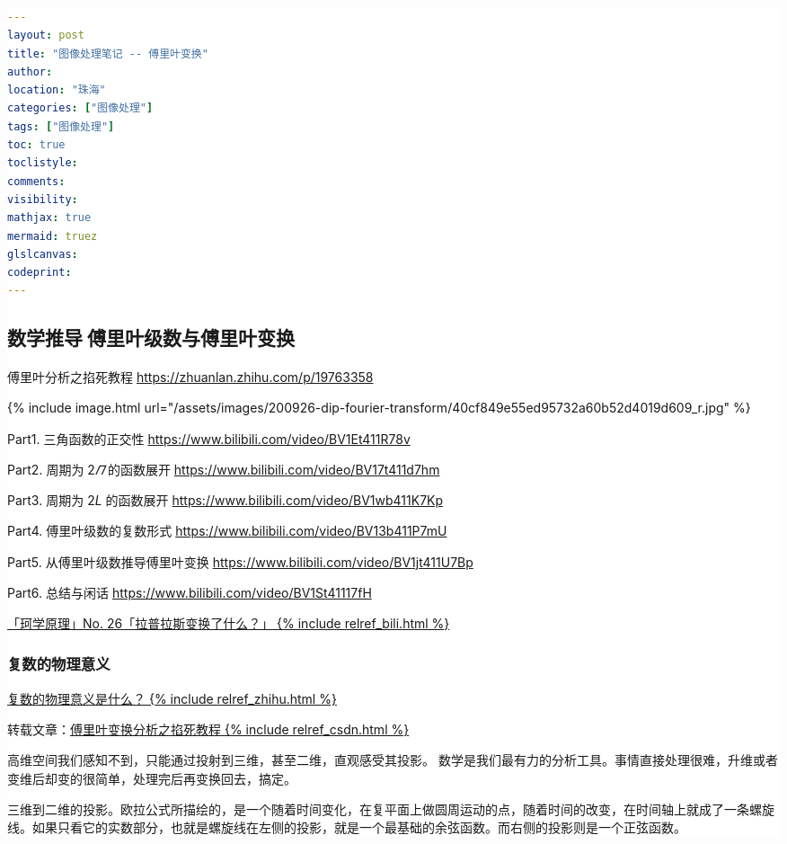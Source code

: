 ```yaml
---
layout: post
title: "图像处理笔记 -- 傅里叶变换"
author:
location: "珠海"
categories: ["图像处理"]
tags: ["图像处理"]
toc: true
toclistyle:
comments:
visibility:
mathjax: true
mermaid: truez
glslcanvas:
codeprint:
---
```



## 数学推导 傅里叶级数与傅里叶变换

傅里叶分析之掐死教程 <https://zhuanlan.zhihu.com/p/19763358>

{% include image.html url="/assets/images/200926-dip-fourier-transform/40cf849e55ed95732a60b52d4019d609_r.jpg" %}

Part1. 三角函数的正交性 <https://www.bilibili.com/video/BV1Et411R78v>

Part2. 周期为 $2\varPi$ 的函数展开 <https://www.bilibili.com/video/BV17t411d7hm>

Part3. 周期为 $2L$ 的函数展开 <https://www.bilibili.com/video/BV1wb411K7Kp>

Part4. 傅里叶级数的复数形式 <https://www.bilibili.com/video/BV13b411P7mU>

Part5. 从傅里叶级数推导傅里叶变换 <https://www.bilibili.com/video/BV1jt411U7Bp>

Part6. 总结与闲话 <https://www.bilibili.com/video/BV1St41117fH>

[「珂学原理」No. 26「拉普拉斯变换了什么？」 {% include relref_bili.html %}](https://www.bilibili.com/video/av15571608)


### 复数的物理意义

[复数的物理意义是什么？ {% include relref_zhihu.html %}](https://www.zhihu.com/question/23234701/answer/26017000)

转载文章：[傅里叶变换分析之掐死教程 {% include relref_csdn.html %}](https://blog.csdn.net/Ciellee/article/details/108304531)

高维空间我们感知不到，只能通过投射到三维，甚至二维，直观感受其投影。
数学是我们最有力的分析工具。事情直接处理很难，升维或者变维后却变的很简单，处理完后再变换回去，搞定。

三维到二维的投影。欧拉公式所描绘的，是一个随着时间变化，在复平面上做圆周运动的点，随着时间的改变，在时间轴上就成了一条螺旋线。如果只看它的实数部分，也就是螺旋线在左侧的投影，就是一个最基础的余弦函数。而右侧的投影则是一个正弦函数。
